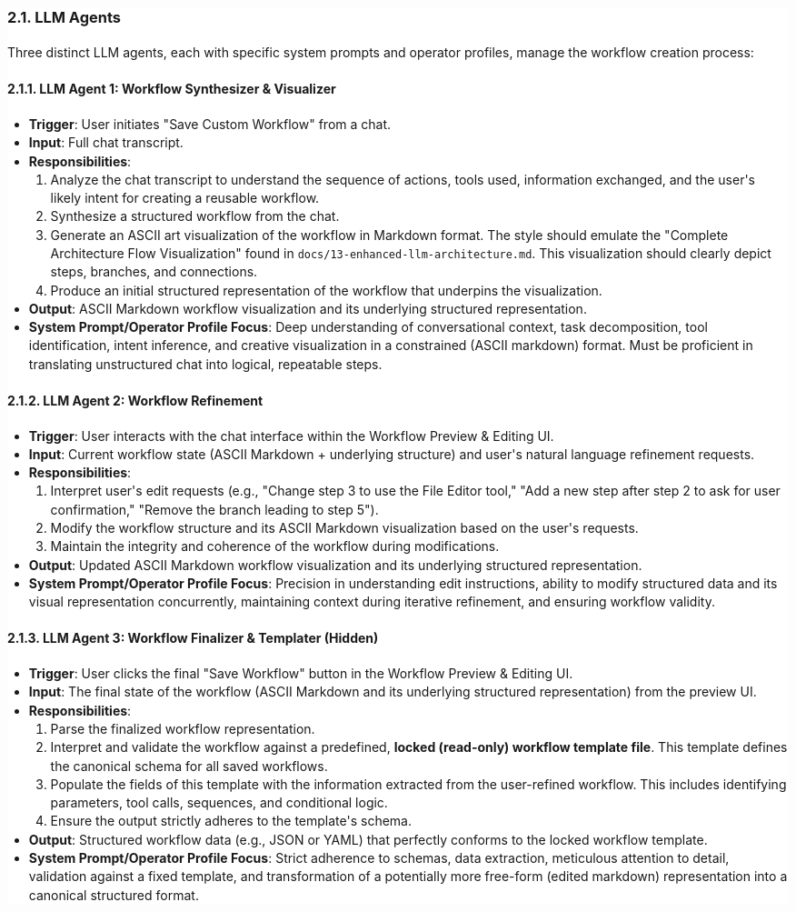 ### 2.1. LLM Agents

Three distinct LLM agents, each with specific system prompts and operator profiles, manage the workflow creation process:

#### 2.1.1. LLM Agent 1: Workflow Synthesizer & Visualizer
-   **Trigger**: User initiates "Save Custom Workflow" from a chat.
-   **Input**: Full chat transcript.
-   **Responsibilities**:
    1.  Analyze the chat transcript to understand the sequence of actions, tools used, information exchanged, and the user's likely intent for creating a reusable workflow.
    2.  Synthesize a structured workflow from the chat.
    3.  Generate an ASCII art visualization of the workflow in Markdown format. The style should emulate the "Complete Architecture Flow Visualization" found in `docs/13-enhanced-llm-architecture.md`. This visualization should clearly depict steps, branches, and connections.
    4.  Produce an initial structured representation of the workflow that underpins the visualization.
-   **Output**: ASCII Markdown workflow visualization and its underlying structured representation.
-   **System Prompt/Operator Profile Focus**: Deep understanding of conversational context, task decomposition, tool identification, intent inference, and creative visualization in a constrained (ASCII markdown) format. Must be proficient in translating unstructured chat into logical, repeatable steps.

#### 2.1.2. LLM Agent 2: Workflow Refinement
-   **Trigger**: User interacts with the chat interface within the Workflow Preview & Editing UI.
-   **Input**: Current workflow state (ASCII Markdown + underlying structure) and user's natural language refinement requests.
-   **Responsibilities**:
    1.  Interpret user's edit requests (e.g., "Change step 3 to use the File Editor tool," "Add a new step after step 2 to ask for user confirmation," "Remove the branch leading to step 5").
    2.  Modify the workflow structure and its ASCII Markdown visualization based on the user's requests.
    3.  Maintain the integrity and coherence of the workflow during modifications.
-   **Output**: Updated ASCII Markdown workflow visualization and its underlying structured representation.
-   **System Prompt/Operator Profile Focus**: Precision in understanding edit instructions, ability to modify structured data and its visual representation concurrently, maintaining context during iterative refinement, and ensuring workflow validity.

#### 2.1.3. LLM Agent 3: Workflow Finalizer & Templater (Hidden)
-   **Trigger**: User clicks the final "Save Workflow" button in the Workflow Preview & Editing UI.
-   **Input**: The final state of the workflow (ASCII Markdown and its underlying structured representation) from the preview UI.
-   **Responsibilities**:
    1.  Parse the finalized workflow representation.
    2.  Interpret and validate the workflow against a predefined, **locked (read-only) workflow template file**. This template defines the canonical schema for all saved workflows.
    3.  Populate the fields of this template with the information extracted from the user-refined workflow. This includes identifying parameters, tool calls, sequences, and conditional logic.
    4.  Ensure the output strictly adheres to the template's schema.
-   **Output**: Structured workflow data (e.g., JSON or YAML) that perfectly conforms to the locked workflow template.
-   **System Prompt/Operator Profile Focus**: Strict adherence to schemas, data extraction, meticulous attention to detail, validation against a fixed template, and transformation of a potentially more free-form (edited markdown) representation into a canonical structured format.
